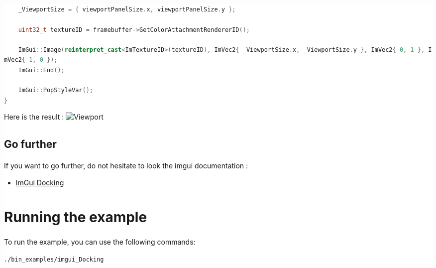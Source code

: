 ```cpp
    _ViewportSize = { viewportPanelSize.x, viewportPanelSize.y };

    uint32_t textureID = framebuffer->GetColorAttachmentRendererID();

    ImGui::Image(reinterpret_cast<ImTextureID>(textureID), ImVec2{ _ViewportSize.x, _ViewportSize.y }, ImVec2{ 0, 1 }, ImVec2{ 1, 0 });
    ImGui::End();

    ImGui::PopStyleVar();
}
```

Here is the result :
![Viewport](./img/viewport.png)

## Go further

If you want to go further, do not hesitate to look the imgui documentation :
- [ImGui Docking](https://github.com/ocornut/imgui/tree/docking)

# Running the example

To run the example, you can use the following commands:

```bash
./bin_examples/imgui_Docking
```
